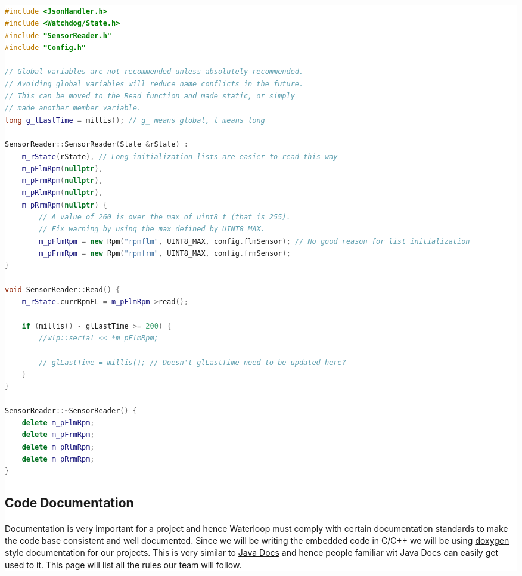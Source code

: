 ```cpp
#include <JsonHandler.h>
#include <Watchdog/State.h>
#include "SensorReader.h"
#include "Config.h"

// Global variables are not recommended unless absolutely recommended.
// Avoiding global variables will reduce name conflicts in the future.
// This can be moved to the Read function and made static, or simply
// made another member variable.
long g_lLastTime = millis(); // g_ means global, l means long

SensorReader::SensorReader(State &rState) :
    m_rState(rState), // Long initialization lists are easier to read this way
    m_pFlmRpm(nullptr),
    m_pFrmRpm(nullptr),
    m_pRlmRpm(nullptr),
    m_pRrmRpm(nullptr) {
        // A value of 260 is over the max of uint8_t (that is 255).
        // Fix warning by using the max defined by UINT8_MAX.
        m_pFlmRpm = new Rpm("rpmflm", UINT8_MAX, config.flmSensor); // No good reason for list initialization
        m_pFrmRpm = new Rpm("rpmfrm", UINT8_MAX, config.frmSensor);
}

void SensorReader::Read() {
    m_rState.currRpmFL = m_pFlmRpm->read();

    if (millis() - glLastTime >= 200) {
        //wlp::serial << *m_pFlmRpm;

        // glLastTime = millis(); // Doesn't glLastTime need to be updated here?
    }
}

SensorReader::~SensorReader() {
    delete m_pFlmRpm;
    delete m_pFrmRpm;
    delete m_pRlmRpm;
    delete m_pRrmRpm;
}
```

## Code Documentation
Documentation is very important for a project and hence Waterloop must comply with certain documentation standards to make the code base consistent and well documented. Since we will be writing the embedded code in C/C++ we will be using [doxygen](http://www.stack.nl/~dimitri/doxygen/) style documentation for our projects. This is very similar to [Java Docs](https://en.wikipedia.org/wiki/Javadoc) and hence people familiar wit Java Docs can easily get used to it. This page will list all the rules our team will follow.

